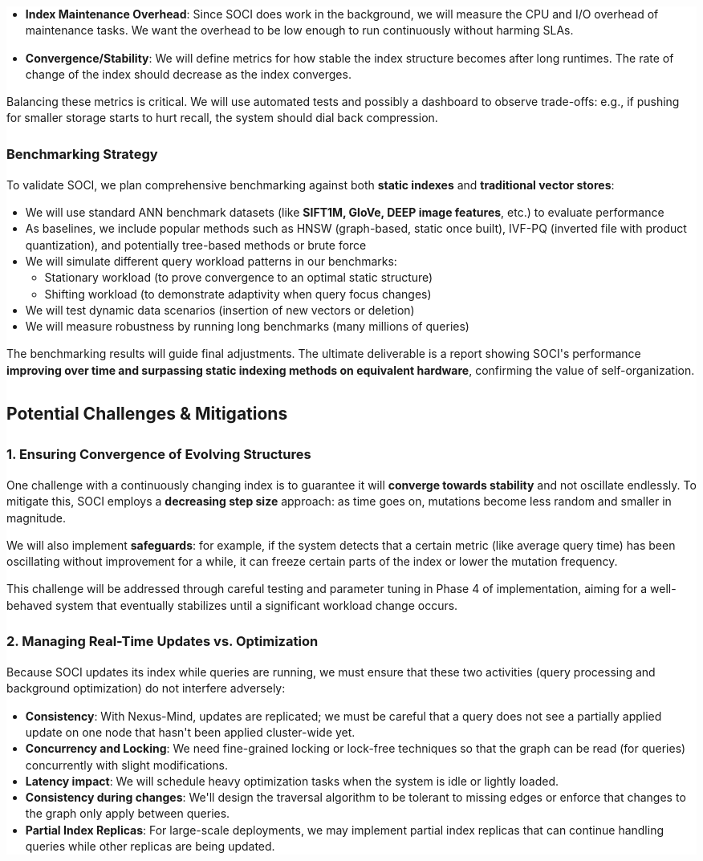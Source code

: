 - **Index Maintenance Overhead**: Since SOCI does work in the background, we will measure the CPU and I/O overhead of maintenance tasks. We want the overhead to be low enough to run continuously without harming SLAs.

- **Convergence/Stability**: We will define metrics for how stable the index structure becomes after long runtimes. The rate of change of the index should decrease as the index converges.

Balancing these metrics is critical. We will use automated tests and possibly a dashboard to observe trade-offs: e.g., if pushing for smaller storage starts to hurt recall, the system should dial back compression.

### Benchmarking Strategy

To validate SOCI, we plan comprehensive benchmarking against both **static indexes** and **traditional vector stores**:

- We will use standard ANN benchmark datasets (like **SIFT1M, GloVe, DEEP image features**, etc.) to evaluate performance
- As baselines, we include popular methods such as HNSW (graph-based, static once built), IVF-PQ (inverted file with product quantization), and potentially tree-based methods or brute force
- We will simulate different query workload patterns in our benchmarks:
  - Stationary workload (to prove convergence to an optimal static structure)
  - Shifting workload (to demonstrate adaptivity when query focus changes)
- We will test dynamic data scenarios (insertion of new vectors or deletion)
- We will measure robustness by running long benchmarks (many millions of queries)

The benchmarking results will guide final adjustments. The ultimate deliverable is a report showing SOCI's performance **improving over time and surpassing static indexing methods on equivalent hardware**, confirming the value of self-organization.

## Potential Challenges & Mitigations

### 1. Ensuring Convergence of Evolving Structures

One challenge with a continuously changing index is to guarantee it will **converge towards stability** and not oscillate endlessly. To mitigate this, SOCI employs a **decreasing step size** approach: as time goes on, mutations become less random and smaller in magnitude.

We will also implement **safeguards**: for example, if the system detects that a certain metric (like average query time) has been oscillating without improvement for a while, it can freeze certain parts of the index or lower the mutation frequency.

This challenge will be addressed through careful testing and parameter tuning in Phase 4 of implementation, aiming for a well-behaved system that eventually stabilizes until a significant workload change occurs.

### 2. Managing Real-Time Updates vs. Optimization

Because SOCI updates its index while queries are running, we must ensure that these two activities (query processing and background optimization) do not interfere adversely:

- **Consistency**: With Nexus-Mind, updates are replicated; we must be careful that a query does not see a partially applied update on one node that hasn't been applied cluster-wide yet.
- **Concurrency and Locking**: We need fine-grained locking or lock-free techniques so that the graph can be read (for queries) concurrently with slight modifications.
- **Latency impact**: We will schedule heavy optimization tasks when the system is idle or lightly loaded.
- **Consistency during changes**: We'll design the traversal algorithm to be tolerant to missing edges or enforce that changes to the graph only apply between queries.
- **Partial Index Replicas**: For large-scale deployments, we may implement partial index replicas that can continue handling queries while other replicas are being updated.
